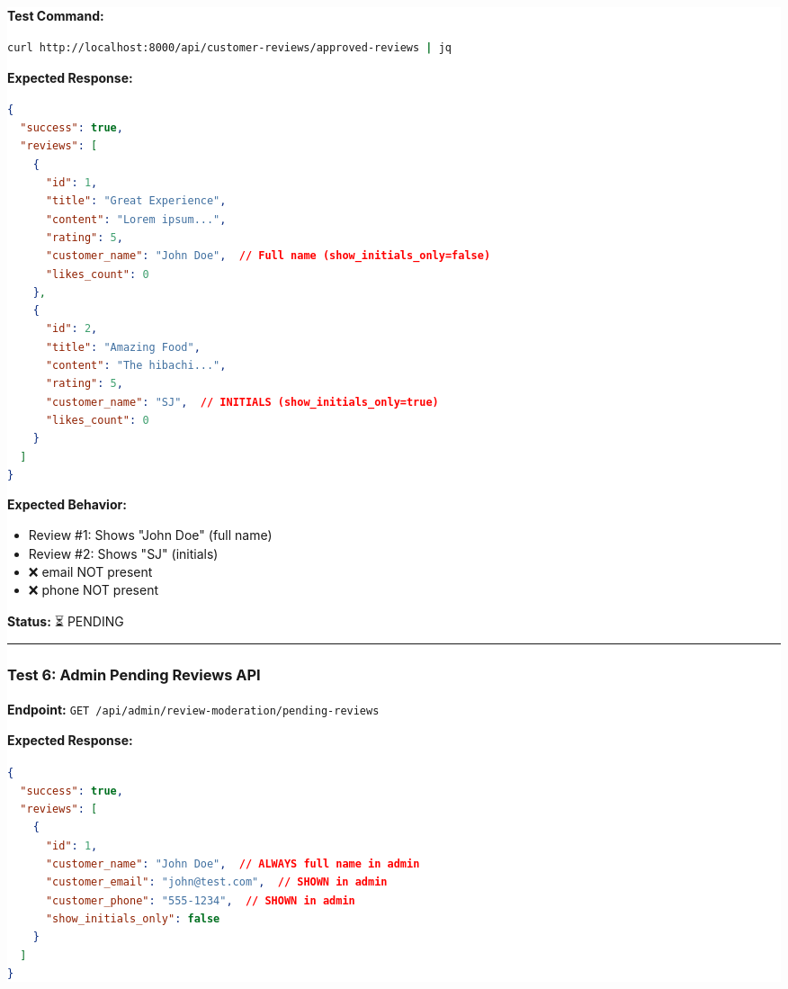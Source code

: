 **Test Command:**
```bash
curl http://localhost:8000/api/customer-reviews/approved-reviews | jq
```

**Expected Response:**
```json
{
  "success": true,
  "reviews": [
    {
      "id": 1,
      "title": "Great Experience",
      "content": "Lorem ipsum...",
      "rating": 5,
      "customer_name": "John Doe",  // Full name (show_initials_only=false)
      "likes_count": 0
    },
    {
      "id": 2,
      "title": "Amazing Food",
      "content": "The hibachi...",
      "rating": 5,
      "customer_name": "SJ",  // INITIALS (show_initials_only=true)
      "likes_count": 0
    }
  ]
}
```

**Expected Behavior:**
- Review #1: Shows "John Doe" (full name)
- Review #2: Shows "SJ" (initials)
- ❌ email NOT present
- ❌ phone NOT present

**Status:** ⏳ PENDING

---

### Test 6: Admin Pending Reviews API
**Endpoint:** `GET /api/admin/review-moderation/pending-reviews`

**Expected Response:**
```json
{
  "success": true,
  "reviews": [
    {
      "id": 1,
      "customer_name": "John Doe",  // ALWAYS full name in admin
      "customer_email": "john@test.com",  // SHOWN in admin
      "customer_phone": "555-1234",  // SHOWN in admin
      "show_initials_only": false
    }
  ]
}
```
